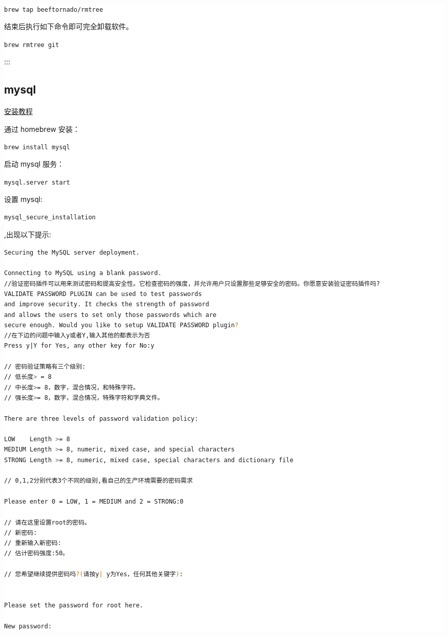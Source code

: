 `brew tap beeftornado/rmtree`

结束后执行如下命令即可完全卸载软件。

`brew rmtree git`

:::

## mysql

[安装教程](https://blog.csdn.net/x123089/article/details/79729563)

通过 homebrew 安装：

```bash
brew install mysql
```

启动 mysql 服务：

```bash
mysql.server start
```

设置 mysql:

```bash
mysql_secure_installation
```

,出现以下提示:

```bash
Securing the MySQL server deployment.

Connecting to MySQL using a blank password.
//验证密码插件可以用来测试密码和提高安全性。它检查密码的强度，并允许用户只设置那些足够安全的密码。你愿意安装验证密码插件吗?
VALIDATE PASSWORD PLUGIN can be used to test passwords
and improve security. It checks the strength of password
and allows the users to set only those passwords which are
secure enough. Would you like to setup VALIDATE PASSWORD plugin?
//在下边的问题中输入y或者Y,输入其他的都表示为否
Press y|Y for Yes, any other key for No:y

// 密码验证策略有三个级别:
// 低长度> = 8
// 中长度>= 8，数字，混合情况，和特殊字符。
// 强长度>= 8，数字，混合情况，特殊字符和字典文件。

There are three levels of password validation policy:

LOW    Length >= 8
MEDIUM Length >= 8, numeric, mixed case, and special characters
STRONG Length >= 8, numeric, mixed case, special characters and dictionary file

// 0,1,2分别代表3个不同的级别,看自己的生产环境需要的密码需求

Please enter 0 = LOW, 1 = MEDIUM and 2 = STRONG:0

// 请在这里设置root的密码。
// 新密码:
// 重新输入新密码:
// 估计密码强度:50。

// 您希望继续提供密码吗?(请按y| y为Yes，任何其他关键字):


Please set the password for root here.

New password:
```